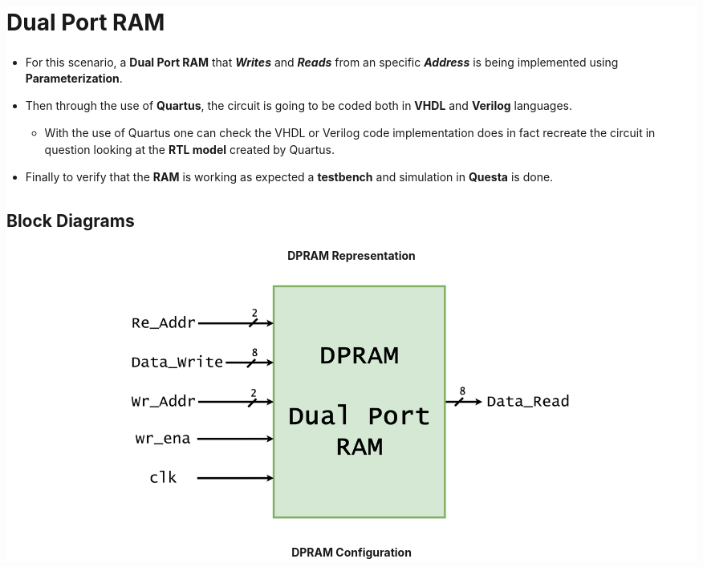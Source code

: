 # Dual Port RAM
* For this scenario, a **Dual Port RAM** that ***Writes*** and ***Reads*** from an specific ***Address*** is being implemented using **Parameterization**.  

 * Then through the use of **Quartus**, the circuit is going to be coded both in **VHDL** and **Verilog** languages.
    * With the use of Quartus one can check the VHDL or Verilog code implementation does in fact recreate the circuit in question looking at the **RTL model** created by Quartus.  

* Finally to verify that the **RAM** is working as expected a **testbench** and simulation in **Questa** is done. 

## Block Diagrams
<p align="center">
    <b>  
        DPRAM Representation  
    </b>
</p>
<p align="Center">
    <kbd>
        <img src="DualPortRAM_Img/DPRAM_Block.svg" alt="Block Dia" width="580" />
    </kbd>
</p>
<p align="center">
    <b>  
        DPRAM Configuration  
    </b>
</p>
<p align="Center">
    <kbd>